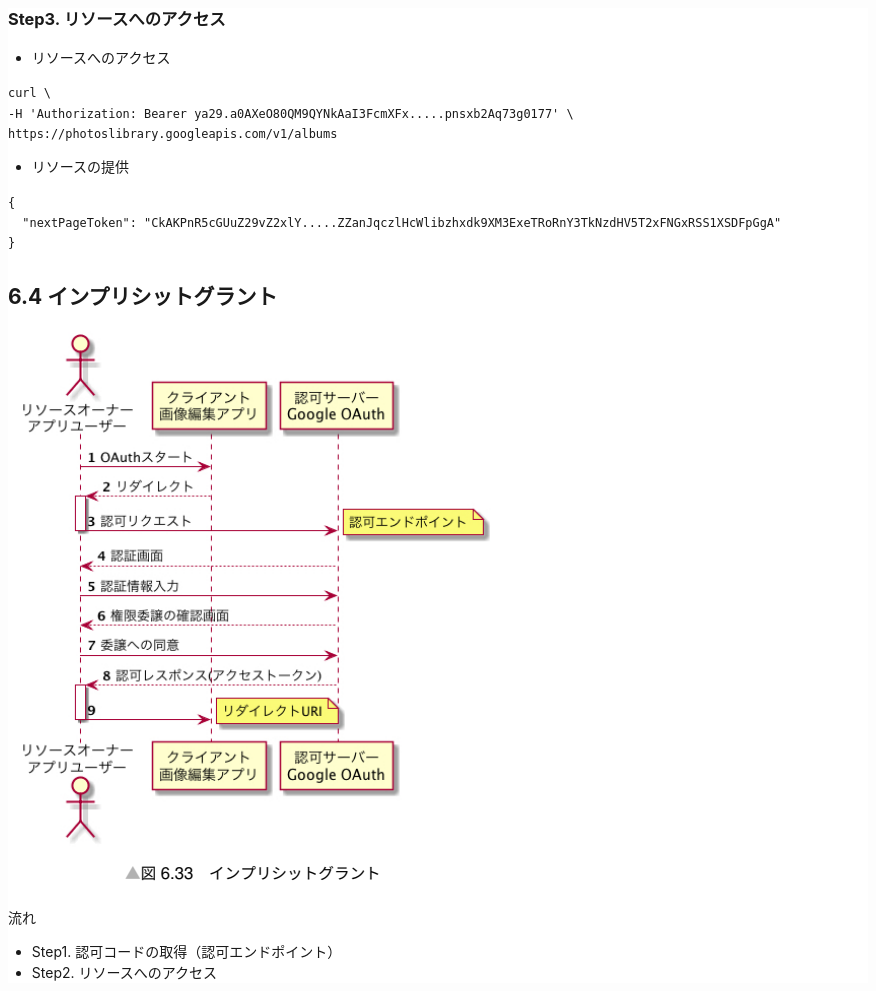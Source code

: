 ### Step3. リソースへのアクセス

* リソースへのアクセス
```
curl \
-H 'Authorization: Bearer ya29.a0AXeO80QM9QYNkAaI3FcmXFx.....pnsxb2Aq73g0177' \
https://photoslibrary.googleapis.com/v1/albums
```

* リソースの提供
```
{
  "nextPageToken": "CkAKPnR5cGUuZ29vZ2xlY.....ZZanJqczlHcWlibzhxdk9XM3ExeTRoRnY3TkNzdHV5T2xFNGxRSS1XSDFpGgA"
}
```

## 6.4 インプリシットグラント

![書籍より引用](images/image-2.png)

流れ

* Step1. 認可コードの取得（認可エンドポイント）
* Step2. リソースへのアクセス
